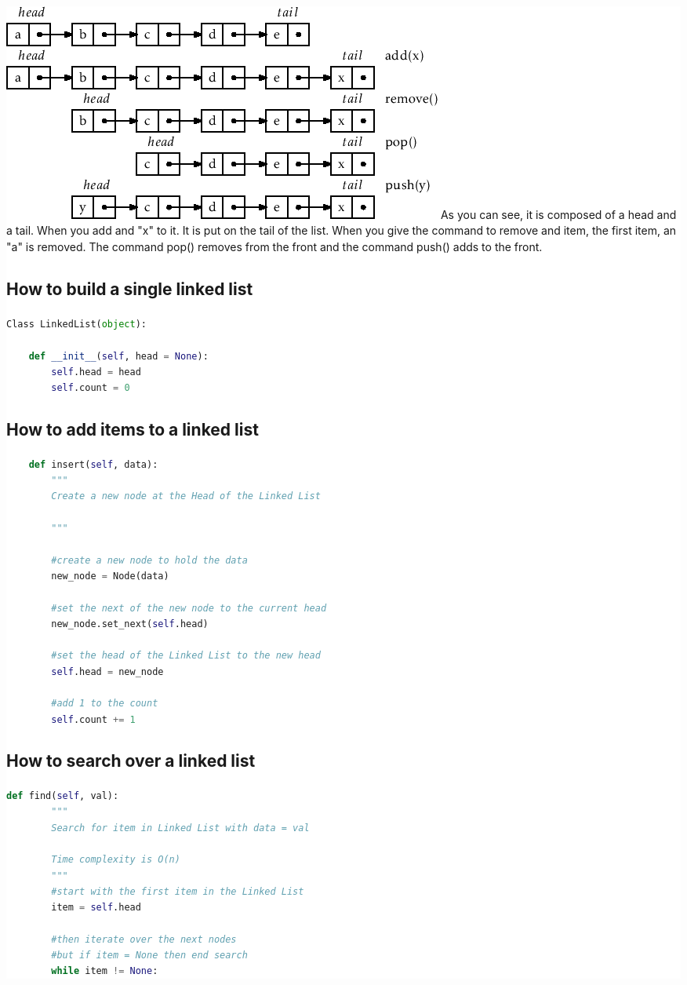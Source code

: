![picture_of_a_linked_list](pictures\linked_list_single.png)
As you can see, it is composed of a head and a tail. When you add and "x" to it. It is put on the tail of the list. When you give the command to remove and item, the first item, an "a" is removed. The command pop() removes from the front and the command push() adds to the front.
## How to build a single linked list
```python
Class LinkedList(object):

    def __init__(self, head = None):
        self.head = head
        self.count = 0
```
## How to add items to a linked list
```python
    def insert(self, data):
        """
        Create a new node at the Head of the Linked List

        """ 

        #create a new node to hold the data
        new_node = Node(data)
        
        #set the next of the new node to the current head
        new_node.set_next(self.head)

        #set the head of the Linked List to the new head
        self.head = new_node

        #add 1 to the count
        self.count += 1
```

## How to search over a linked list
```python
def find(self, val):
        """
        Search for item in Linked List with data = val
        
        Time complexity is O(n) 
        """
        #start with the first item in the Linked List
        item = self.head

        #then iterate over the next nodes
        #but if item = None then end search
        while item != None:
```